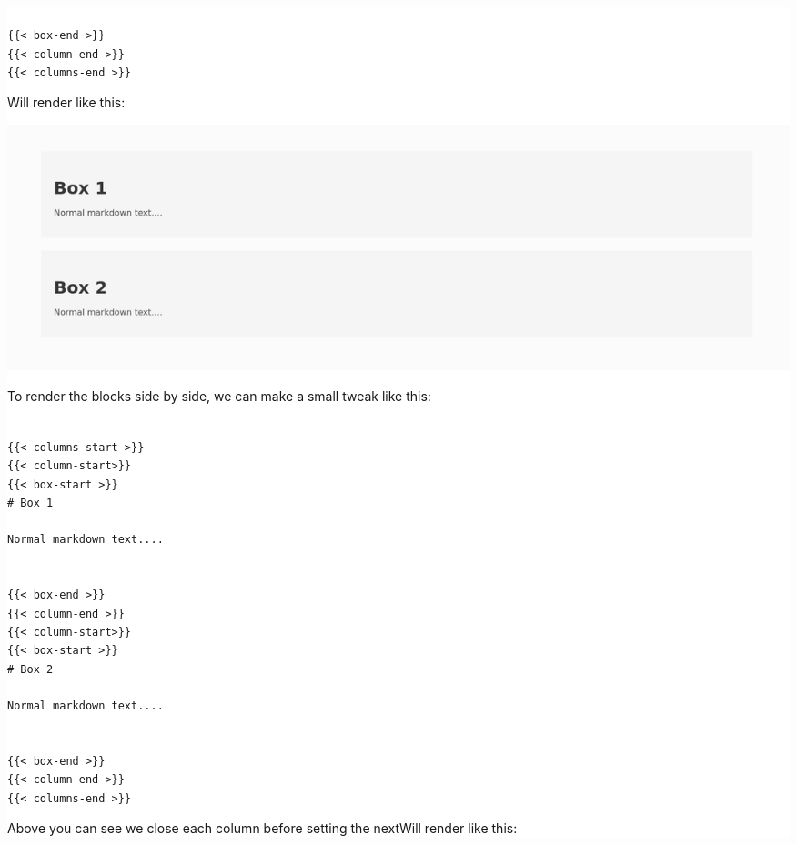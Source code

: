 ```

{{< box-end >}}
{{< column-end >}}
{{< columns-end >}}
```

Will render like this:

![Columns1](./README-images/hugo-columns1.png)

To render the blocks side by side, we can make a small tweak like this:


```

{{< columns-start >}}
{{< column-start>}}
{{< box-start >}}
# Box 1

Normal markdown text....


{{< box-end >}}
{{< column-end >}}
{{< column-start>}}
{{< box-start >}}
# Box 2

Normal markdown text....


{{< box-end >}}
{{< column-end >}}
{{< columns-end >}}

```

Above you can see we close each column before setting the nextWill render like this:
